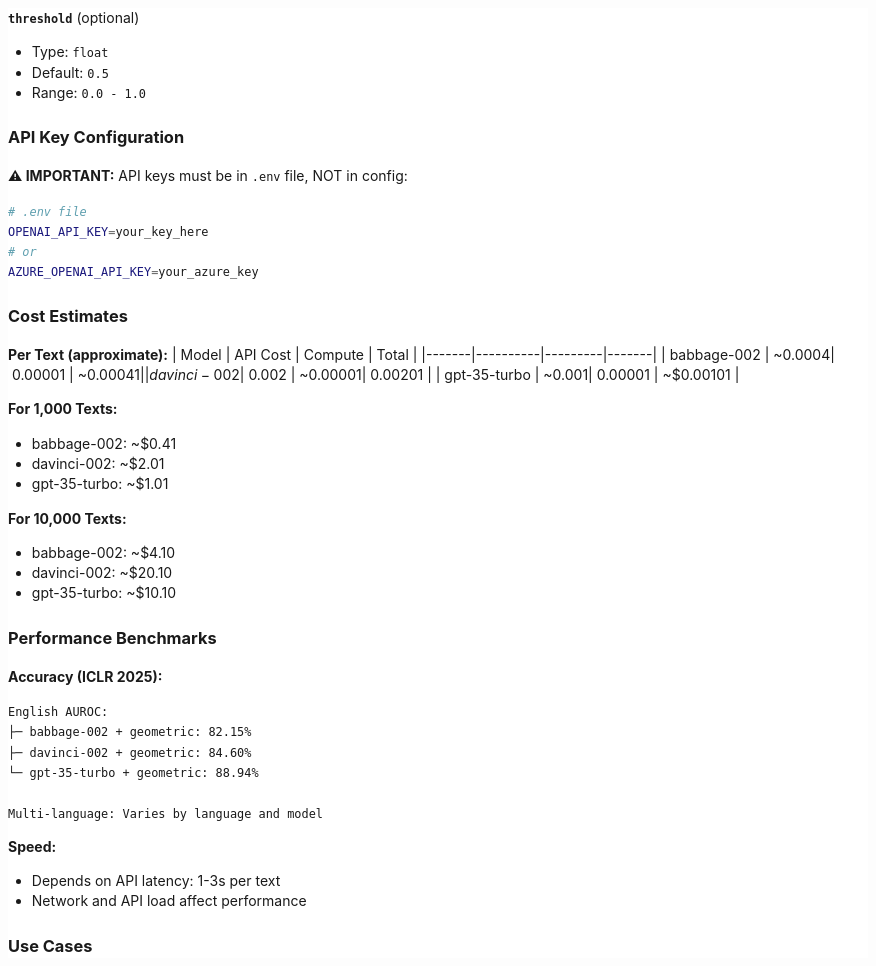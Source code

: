 **`threshold`** (optional)
- Type: `float`
- Default: `0.5`
- Range: `0.0 - 1.0`

### API Key Configuration

**⚠️ IMPORTANT:** API keys must be in `.env` file, NOT in config:

```bash
# .env file
OPENAI_API_KEY=your_key_here
# or
AZURE_OPENAI_API_KEY=your_azure_key
```

### Cost Estimates

**Per Text (approximate):**
| Model | API Cost | Compute | Total |
|-------|----------|---------|-------|
| babbage-002 | ~$0.0004 | ~$0.00001 | ~$0.00041 |
| davinci-002 | ~$0.002 | ~$0.00001 | ~$0.00201 |
| gpt-35-turbo | ~$0.001 | ~$0.00001 | ~$0.00101 |

**For 1,000 Texts:**
- babbage-002: ~$0.41
- davinci-002: ~$2.01
- gpt-35-turbo: ~$1.01

**For 10,000 Texts:**
- babbage-002: ~$4.10
- davinci-002: ~$20.10
- gpt-35-turbo: ~$10.10

### Performance Benchmarks

**Accuracy (ICLR 2025):**
```
English AUROC:
├─ babbage-002 + geometric: 82.15%
├─ davinci-002 + geometric: 84.60%
└─ gpt-35-turbo + geometric: 88.94%

Multi-language: Varies by language and model
```

**Speed:**
- Depends on API latency: 1-3s per text
- Network and API load affect performance

### Use Cases
